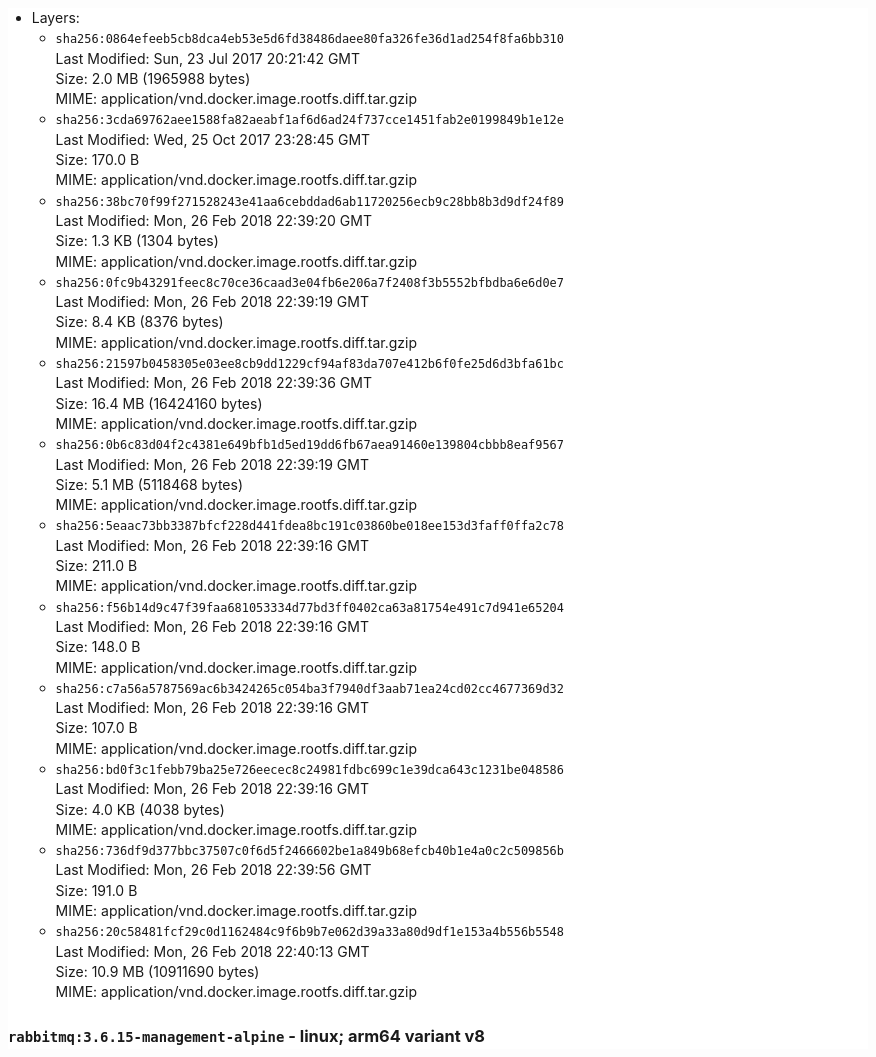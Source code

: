 -	Layers:
	-	`sha256:0864efeeb5cb8dca4eb53e5d6fd38486daee80fa326fe36d1ad254f8fa6bb310`  
		Last Modified: Sun, 23 Jul 2017 20:21:42 GMT  
		Size: 2.0 MB (1965988 bytes)  
		MIME: application/vnd.docker.image.rootfs.diff.tar.gzip
	-	`sha256:3cda69762aee1588fa82aeabf1af6d6ad24f737cce1451fab2e0199849b1e12e`  
		Last Modified: Wed, 25 Oct 2017 23:28:45 GMT  
		Size: 170.0 B  
		MIME: application/vnd.docker.image.rootfs.diff.tar.gzip
	-	`sha256:38bc70f99f271528243e41aa6cebddad6ab11720256ecb9c28bb8b3d9df24f89`  
		Last Modified: Mon, 26 Feb 2018 22:39:20 GMT  
		Size: 1.3 KB (1304 bytes)  
		MIME: application/vnd.docker.image.rootfs.diff.tar.gzip
	-	`sha256:0fc9b43291feec8c70ce36caad3e04fb6e206a7f2408f3b5552bfbdba6e6d0e7`  
		Last Modified: Mon, 26 Feb 2018 22:39:19 GMT  
		Size: 8.4 KB (8376 bytes)  
		MIME: application/vnd.docker.image.rootfs.diff.tar.gzip
	-	`sha256:21597b0458305e03ee8cb9dd1229cf94af83da707e412b6f0fe25d6d3bfa61bc`  
		Last Modified: Mon, 26 Feb 2018 22:39:36 GMT  
		Size: 16.4 MB (16424160 bytes)  
		MIME: application/vnd.docker.image.rootfs.diff.tar.gzip
	-	`sha256:0b6c83d04f2c4381e649bfb1d5ed19dd6fb67aea91460e139804cbbb8eaf9567`  
		Last Modified: Mon, 26 Feb 2018 22:39:19 GMT  
		Size: 5.1 MB (5118468 bytes)  
		MIME: application/vnd.docker.image.rootfs.diff.tar.gzip
	-	`sha256:5eaac73bb3387bfcf228d441fdea8bc191c03860be018ee153d3faff0ffa2c78`  
		Last Modified: Mon, 26 Feb 2018 22:39:16 GMT  
		Size: 211.0 B  
		MIME: application/vnd.docker.image.rootfs.diff.tar.gzip
	-	`sha256:f56b14d9c47f39faa681053334d77bd3ff0402ca63a81754e491c7d941e65204`  
		Last Modified: Mon, 26 Feb 2018 22:39:16 GMT  
		Size: 148.0 B  
		MIME: application/vnd.docker.image.rootfs.diff.tar.gzip
	-	`sha256:c7a56a5787569ac6b3424265c054ba3f7940df3aab71ea24cd02cc4677369d32`  
		Last Modified: Mon, 26 Feb 2018 22:39:16 GMT  
		Size: 107.0 B  
		MIME: application/vnd.docker.image.rootfs.diff.tar.gzip
	-	`sha256:bd0f3c1febb79ba25e726eecec8c24981fdbc699c1e39dca643c1231be048586`  
		Last Modified: Mon, 26 Feb 2018 22:39:16 GMT  
		Size: 4.0 KB (4038 bytes)  
		MIME: application/vnd.docker.image.rootfs.diff.tar.gzip
	-	`sha256:736df9d377bbc37507c0f6d5f2466602be1a849b68efcb40b1e4a0c2c509856b`  
		Last Modified: Mon, 26 Feb 2018 22:39:56 GMT  
		Size: 191.0 B  
		MIME: application/vnd.docker.image.rootfs.diff.tar.gzip
	-	`sha256:20c58481fcf29c0d1162484c9f6b9b7e062d39a33a80d9df1e153a4b556b5548`  
		Last Modified: Mon, 26 Feb 2018 22:40:13 GMT  
		Size: 10.9 MB (10911690 bytes)  
		MIME: application/vnd.docker.image.rootfs.diff.tar.gzip

### `rabbitmq:3.6.15-management-alpine` - linux; arm64 variant v8
